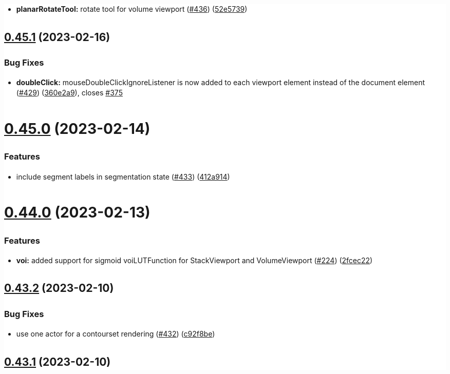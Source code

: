 - **planarRotateTool:** rotate tool for volume viewport ([#436](https://github.com/cornerstonejs/cornerstone3D-beta/issues/436)) ([52e5739](https://github.com/cornerstonejs/cornerstone3D-beta/commit/52e57398fd3ddd8404787333e54edeb4ed53dfcb))

## [0.45.1](https://github.com/cornerstonejs/cornerstone3D-beta/compare/@alireza-test-monorepo/tools@0.45.0...@alireza-test-monorepo/tools@0.45.1) (2023-02-16)

### Bug Fixes

- **doubleClick:** mouseDoubleClickIgnoreListener is now added to each viewport element instead of the document element ([#429](https://github.com/cornerstonejs/cornerstone3D-beta/issues/429)) ([360e2a9](https://github.com/cornerstonejs/cornerstone3D-beta/commit/360e2a9fa2efa690d2e4baec424699a6c66af4a2)), closes [#375](https://github.com/cornerstonejs/cornerstone3D-beta/issues/375)

# [0.45.0](https://github.com/cornerstonejs/cornerstone3D-beta/compare/@alireza-test-monorepo/tools@0.44.0...@alireza-test-monorepo/tools@0.45.0) (2023-02-14)

### Features

- include segment labels in segmentation state ([#433](https://github.com/cornerstonejs/cornerstone3D-beta/issues/433)) ([412a914](https://github.com/cornerstonejs/cornerstone3D-beta/commit/412a914682b27b0f5b39f942986cd09c375107d1))

# [0.44.0](https://github.com/cornerstonejs/cornerstone3D-beta/compare/@alireza-test-monorepo/tools@0.43.2...@alireza-test-monorepo/tools@0.44.0) (2023-02-13)

### Features

- **voi:** added support for sigmoid voiLUTFunction for StackViewport and VolumeViewport ([#224](https://github.com/cornerstonejs/cornerstone3D-beta/issues/224)) ([2fcec22](https://github.com/cornerstonejs/cornerstone3D-beta/commit/2fcec22fc7a27cad75d41713339f7e030d653f80))

## [0.43.2](https://github.com/cornerstonejs/cornerstone3D-beta/compare/@alireza-test-monorepo/tools@0.43.1...@alireza-test-monorepo/tools@0.43.2) (2023-02-10)

### Bug Fixes

- use one actor for a contourset rendering ([#432](https://github.com/cornerstonejs/cornerstone3D-beta/issues/432)) ([c92f8be](https://github.com/cornerstonejs/cornerstone3D-beta/commit/c92f8beafb6731eb0b81ef295ff2774192cfd7ed))

## [0.43.1](https://github.com/cornerstonejs/cornerstone3D-beta/compare/@alireza-test-monorepo/tools@0.43.0...@alireza-test-monorepo/tools@0.43.1) (2023-02-10)

